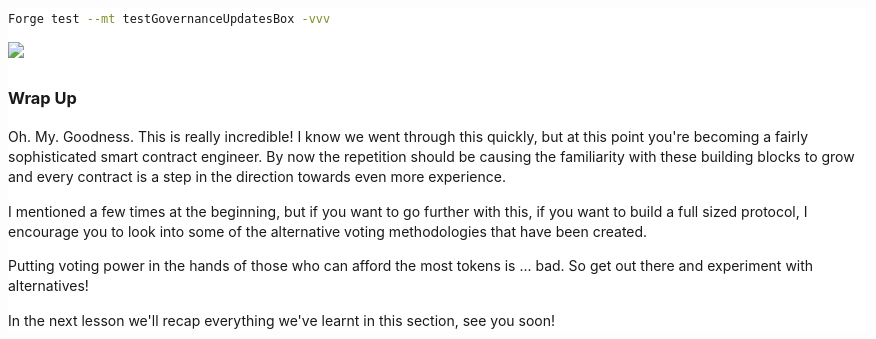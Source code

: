 ```bash
Forge test --mt testGovernanceUpdatesBox -vvv
```

<img src="/foundry-daos/6-tests/tests2.png" width="100%" height="auto">

### Wrap Up

Oh. My. Goodness. This is really incredible! I know we went through this quickly, but at this point you're becoming a fairly sophisticated smart contract engineer. By now the repetition should be causing the familiarity with these building blocks to grow and every contract is a step in the direction towards even more experience.

I mentioned a few times at the beginning, but if you want to go further with this, if you want to build a full sized protocol, I encourage you to look into some of the alternative voting methodologies that have been created.

Putting voting power in the hands of those who can afford the most tokens is ... bad. So get out there and experiment with alternatives!

In the next lesson we'll recap everything we've learnt in this section, see you soon!
